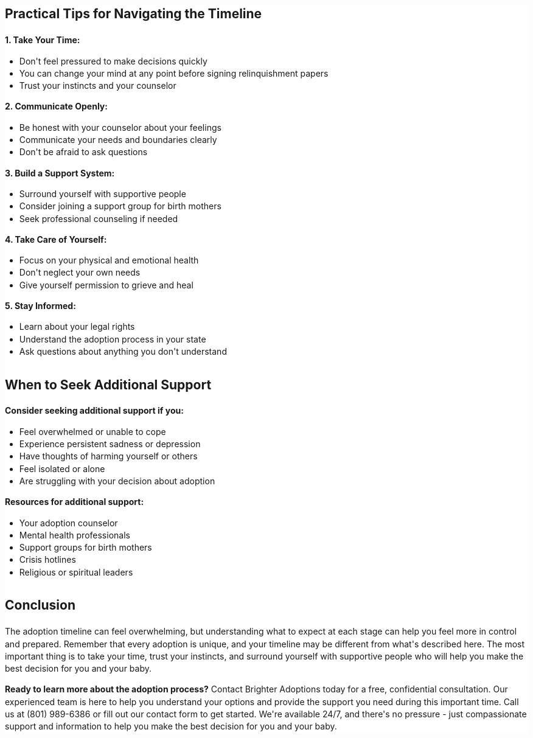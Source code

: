 ## Practical Tips for Navigating the Timeline

**1. Take Your Time:**
- Don't feel pressured to make decisions quickly
- You can change your mind at any point before signing relinquishment papers
- Trust your instincts and your counselor

**2. Communicate Openly:**
- Be honest with your counselor about your feelings
- Communicate your needs and boundaries clearly
- Don't be afraid to ask questions

**3. Build a Support System:**
- Surround yourself with supportive people
- Consider joining a support group for birth mothers
- Seek professional counseling if needed

**4. Take Care of Yourself:**
- Focus on your physical and emotional health
- Don't neglect your own needs
- Give yourself permission to grieve and heal

**5. Stay Informed:**
- Learn about your legal rights
- Understand the adoption process in your state
- Ask questions about anything you don't understand

## When to Seek Additional Support

**Consider seeking additional support if you:**
- Feel overwhelmed or unable to cope
- Experience persistent sadness or depression
- Have thoughts of harming yourself or others
- Feel isolated or alone
- Are struggling with your decision about adoption

**Resources for additional support:**
- Your adoption counselor
- Mental health professionals
- Support groups for birth mothers
- Crisis hotlines
- Religious or spiritual leaders

## Conclusion

The adoption timeline can feel overwhelming, but understanding what to expect at each stage can help you feel more in control and prepared. Remember that every adoption is unique, and your timeline may be different from what's described here. The most important thing is to take your time, trust your instincts, and surround yourself with supportive people who will help you make the best decision for you and your baby.

**Ready to learn more about the adoption process?** Contact Brighter Adoptions today for a free, confidential consultation. Our experienced team is here to help you understand your options and provide the support you need during this important time. Call us at (801) 989-6386 or fill out our contact form to get started. We're available 24/7, and there's no pressure - just compassionate support and information to help you make the best decision for you and your baby. 
